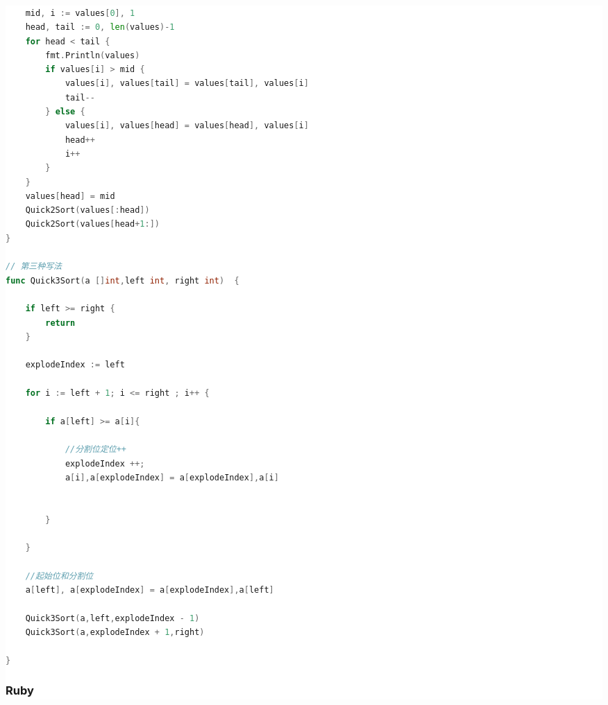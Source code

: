 ```go
    mid, i := values[0], 1
    head, tail := 0, len(values)-1
    for head < tail {
        fmt.Println(values)
        if values[i] > mid {
            values[i], values[tail] = values[tail], values[i]
            tail--
        } else {
            values[i], values[head] = values[head], values[i]
            head++
            i++
        }
    }
    values[head] = mid
    Quick2Sort(values[:head])
    Quick2Sort(values[head+1:])
}
 
// 第三种写法
func Quick3Sort(a []int,left int, right int)  {
 
    if left >= right {
        return
    }
 
    explodeIndex := left
 
    for i := left + 1; i <= right ; i++ {
 
        if a[left] >= a[i]{
 
            //分割位定位++
            explodeIndex ++;
            a[i],a[explodeIndex] = a[explodeIndex],a[i]
 
 
        }
 
    }
 
    //起始位和分割位
    a[left], a[explodeIndex] = a[explodeIndex],a[left]
 
    Quick3Sort(a,left,explodeIndex - 1)
    Quick3Sort(a,explodeIndex + 1,right)
 
}
```

### Ruby

